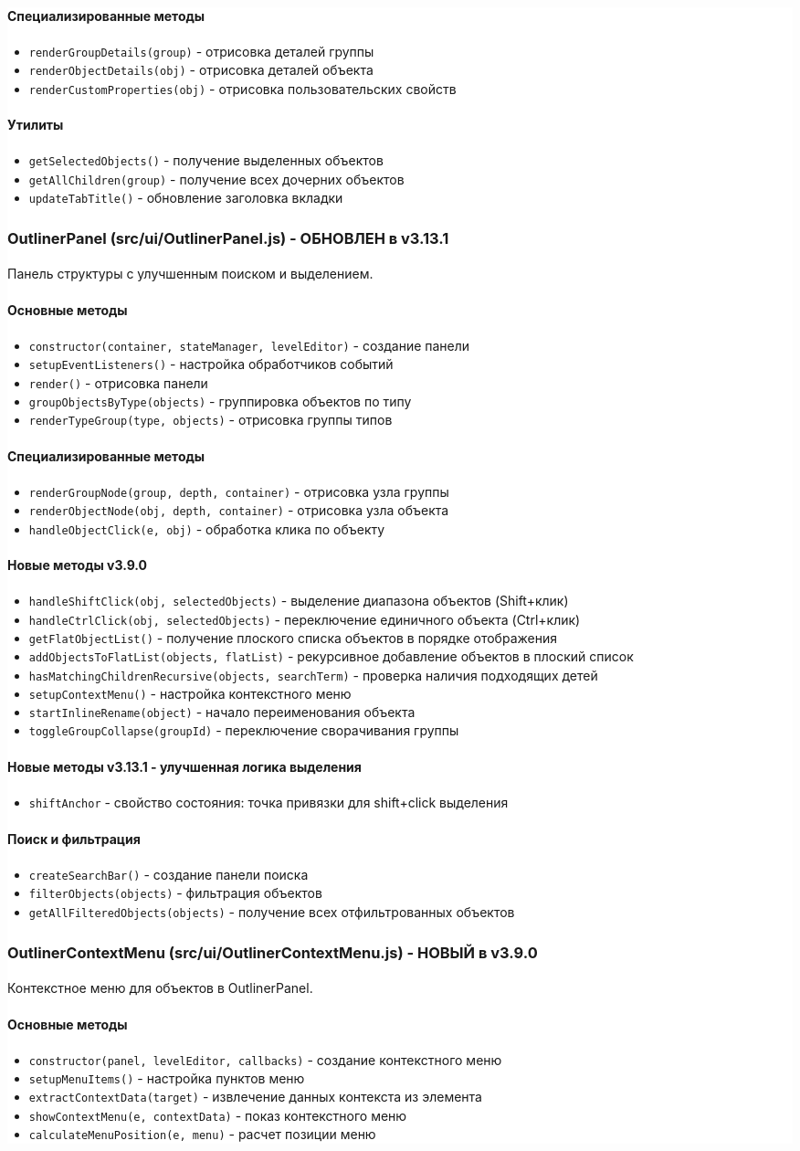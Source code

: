 #### Специализированные методы
- `renderGroupDetails(group)` - отрисовка деталей группы
- `renderObjectDetails(obj)` - отрисовка деталей объекта
- `renderCustomProperties(obj)` - отрисовка пользовательских свойств

#### Утилиты
- `getSelectedObjects()` - получение выделенных объектов
- `getAllChildren(group)` - получение всех дочерних объектов
- `updateTabTitle()` - обновление заголовка вкладки

### OutlinerPanel (src/ui/OutlinerPanel.js) - ОБНОВЛЕН в v3.13.1
Панель структуры с улучшенным поиском и выделением.

#### Основные методы
- `constructor(container, stateManager, levelEditor)` - создание панели
- `setupEventListeners()` - настройка обработчиков событий
- `render()` - отрисовка панели
- `groupObjectsByType(objects)` - группировка объектов по типу
- `renderTypeGroup(type, objects)` - отрисовка группы типов

#### Специализированные методы
- `renderGroupNode(group, depth, container)` - отрисовка узла группы
- `renderObjectNode(obj, depth, container)` - отрисовка узла объекта
- `handleObjectClick(e, obj)` - обработка клика по объекту

#### Новые методы v3.9.0
- `handleShiftClick(obj, selectedObjects)` - выделение диапазона объектов (Shift+клик)
- `handleCtrlClick(obj, selectedObjects)` - переключение единичного объекта (Ctrl+клик)
- `getFlatObjectList()` - получение плоского списка объектов в порядке отображения
- `addObjectsToFlatList(objects, flatList)` - рекурсивное добавление объектов в плоский список
- `hasMatchingChildrenRecursive(objects, searchTerm)` - проверка наличия подходящих детей
- `setupContextMenu()` - настройка контекстного меню
- `startInlineRename(object)` - начало переименования объекта
- `toggleGroupCollapse(groupId)` - переключение сворачивания группы

#### Новые методы v3.13.1 - улучшенная логика выделения
- `shiftAnchor` - свойство состояния: точка привязки для shift+click выделения

#### Поиск и фильтрация
- `createSearchBar()` - создание панели поиска
- `filterObjects(objects)` - фильтрация объектов
- `getAllFilteredObjects(objects)` - получение всех отфильтрованных объектов

### OutlinerContextMenu (src/ui/OutlinerContextMenu.js) - НОВЫЙ в v3.9.0
Контекстное меню для объектов в OutlinerPanel.

#### Основные методы
- `constructor(panel, levelEditor, callbacks)` - создание контекстного меню
- `setupMenuItems()` - настройка пунктов меню
- `extractContextData(target)` - извлечение данных контекста из элемента
- `showContextMenu(e, contextData)` - показ контекстного меню
- `calculateMenuPosition(e, menu)` - расчет позиции меню
